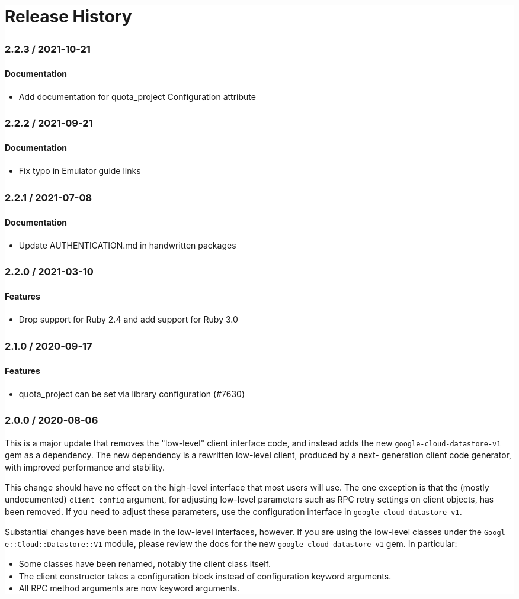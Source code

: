 # Release History

### 2.2.3 / 2021-10-21

#### Documentation

* Add documentation for quota_project Configuration attribute

### 2.2.2 / 2021-09-21

#### Documentation

* Fix typo in Emulator guide links

### 2.2.1 / 2021-07-08

#### Documentation

* Update AUTHENTICATION.md in handwritten packages

### 2.2.0 / 2021-03-10

#### Features

* Drop support for Ruby 2.4 and add support for Ruby 3.0

### 2.1.0 / 2020-09-17

#### Features

* quota_project can be set via library configuration ([#7630](https://www.github.com/googleapis/google-cloud-ruby/issues/7630))

### 2.0.0 / 2020-08-06

This is a major update that removes the "low-level" client interface code, and
instead adds the new `google-cloud-datastore-v1` gem as a dependency.
The new dependency is a rewritten low-level client, produced by a next-
generation client code generator, with improved performance and stability.

This change should have no effect on the high-level interface that most users
will use. The one exception is that the (mostly undocumented) `client_config`
argument, for adjusting low-level parameters such as RPC retry settings on
client objects, has been removed. If you need to adjust these parameters, use
the configuration interface in `google-cloud-datastore-v1`.

Substantial changes have been made in the low-level interfaces, however. If you
are using the low-level classes under the `Google::Cloud::Datastore::V1` module,
please review the docs for the new `google-cloud-datastore-v1` gem. In
particular:

* Some classes have been renamed, notably the client class itself.
* The client constructor takes a configuration block instead of configuration
  keyword arguments.
* All RPC method arguments are now keyword arguments.
